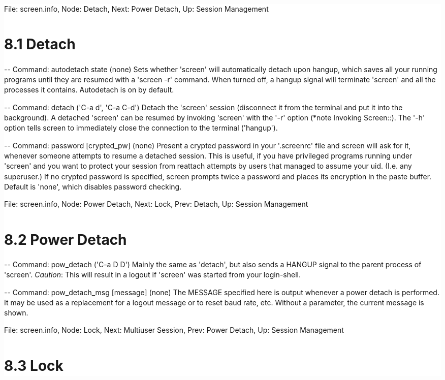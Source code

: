 File: screen.info,  Node: Detach,  Next: Power Detach,  Up: Session Management

8.1 Detach
==========

 -- Command: autodetach state
     (none)
     Sets whether 'screen' will automatically detach upon hangup, which
     saves all your running programs until they are resumed with a
     'screen -r' command.  When turned off, a hangup signal will
     terminate 'screen' and all the processes it contains.  Autodetach
     is on by default.

 -- Command: detach
     ('C-a d', 'C-a C-d')
     Detach the 'screen' session (disconnect it from the terminal and
     put it into the background).  A detached 'screen' can be resumed by
     invoking 'screen' with the '-r' option (*note Invoking Screen::).
     The '-h' option tells screen to immediately close the connection to
     the terminal ('hangup').

 -- Command: password [crypted_pw]
     (none)
     Present a crypted password in your '.screenrc' file and screen will
     ask for it, whenever someone attempts to resume a detached session.
     This is useful, if you have privileged programs running under
     'screen' and you want to protect your session from reattach
     attempts by users that managed to assume your uid.  (I.e.  any
     superuser.)  If no crypted password is specified, screen prompts
     twice a password and places its encryption in the paste buffer.
     Default is 'none', which disables password checking.

File: screen.info,  Node: Power Detach,  Next: Lock,  Prev: Detach,  Up: Session Management

8.2 Power Detach
================

 -- Command: pow_detach
     ('C-a D D')
     Mainly the same as 'detach', but also sends a HANGUP signal to the
     parent process of 'screen'.
     _Caution_: This will result in a logout if 'screen' was started
     from your login-shell.

 -- Command: pow_detach_msg [message]
     (none)
     The MESSAGE specified here is output whenever a power detach is
     performed.  It may be used as a replacement for a logout message or
     to reset baud rate, etc.  Without a parameter, the current message
     is shown.

File: screen.info,  Node: Lock,  Next: Multiuser Session,  Prev: Power Detach,  Up: Session Management

8.3 Lock
========

